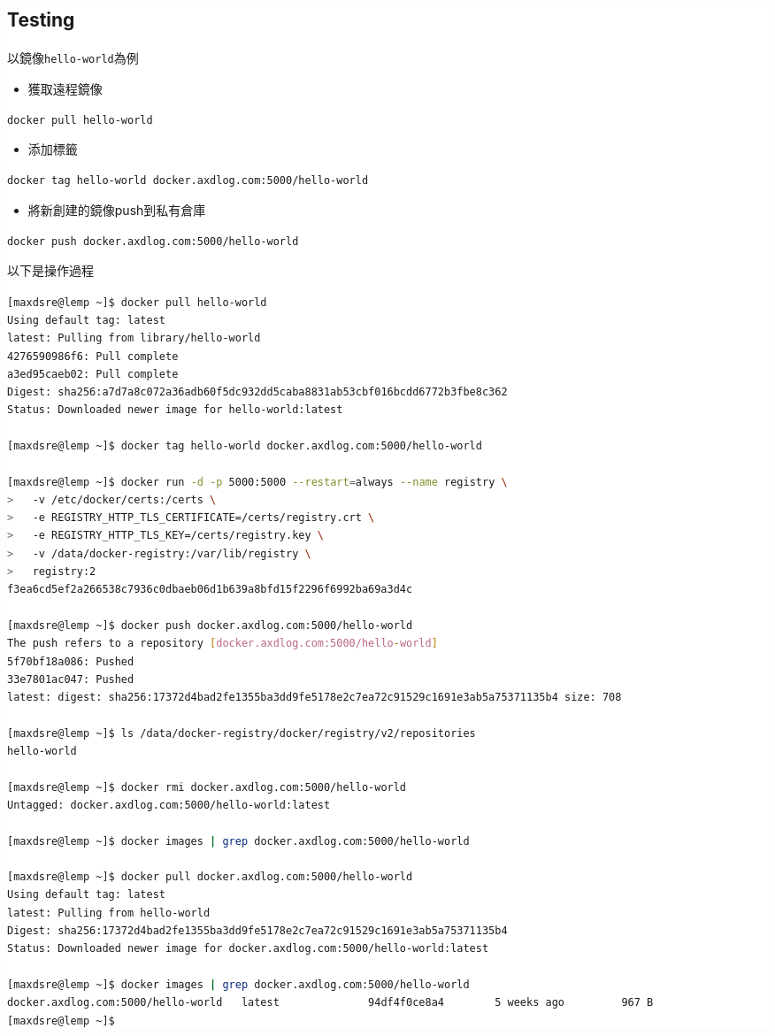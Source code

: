 ## Testing
以鏡像`hello-world`為例

* 獲取遠程鏡像
```bash
docker pull hello-world
```

* 添加標籤
```bash
docker tag hello-world docker.axdlog.com:5000/hello-world
```

* 將新創建的鏡像push到私有倉庫
```bash
docker push docker.axdlog.com:5000/hello-world
```

以下是操作過程
```bash
[maxdsre@lemp ~]$ docker pull hello-world
Using default tag: latest
latest: Pulling from library/hello-world
4276590986f6: Pull complete
a3ed95caeb02: Pull complete
Digest: sha256:a7d7a8c072a36adb60f5dc932dd5caba8831ab53cbf016bcdd6772b3fbe8c362
Status: Downloaded newer image for hello-world:latest

[maxdsre@lemp ~]$ docker tag hello-world docker.axdlog.com:5000/hello-world

[maxdsre@lemp ~]$ docker run -d -p 5000:5000 --restart=always --name registry \
>   -v /etc/docker/certs:/certs \
>   -e REGISTRY_HTTP_TLS_CERTIFICATE=/certs/registry.crt \
>   -e REGISTRY_HTTP_TLS_KEY=/certs/registry.key \
>   -v /data/docker-registry:/var/lib/registry \
>   registry:2
f3ea6cd5ef2a266538c7936c0dbaeb06d1b639a8bfd15f2296f6992ba69a3d4c

[maxdsre@lemp ~]$ docker push docker.axdlog.com:5000/hello-world
The push refers to a repository [docker.axdlog.com:5000/hello-world]
5f70bf18a086: Pushed
33e7801ac047: Pushed
latest: digest: sha256:17372d4bad2fe1355ba3dd9fe5178e2c7ea72c91529c1691e3ab5a75371135b4 size: 708

[maxdsre@lemp ~]$ ls /data/docker-registry/docker/registry/v2/repositories
hello-world

[maxdsre@lemp ~]$ docker rmi docker.axdlog.com:5000/hello-world
Untagged: docker.axdlog.com:5000/hello-world:latest

[maxdsre@lemp ~]$ docker images | grep docker.axdlog.com:5000/hello-world

[maxdsre@lemp ~]$ docker pull docker.axdlog.com:5000/hello-world
Using default tag: latest
latest: Pulling from hello-world
Digest: sha256:17372d4bad2fe1355ba3dd9fe5178e2c7ea72c91529c1691e3ab5a75371135b4
Status: Downloaded newer image for docker.axdlog.com:5000/hello-world:latest

[maxdsre@lemp ~]$ docker images | grep docker.axdlog.com:5000/hello-world
docker.axdlog.com:5000/hello-world   latest              94df4f0ce8a4        5 weeks ago         967 B
[maxdsre@lemp ~]$
```


[registry]: https://hub.docker.com/_/registry/